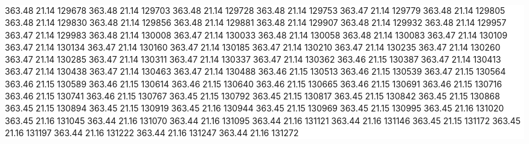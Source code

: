 363.48 21.14 129678
363.48 21.14 129703
363.48 21.14 129728
363.48 21.14 129753
363.47 21.14 129779
363.48 21.14 129805
363.48 21.14 129830
363.48 21.14 129856
363.48 21.14 129881
363.48 21.14 129907
363.48 21.14 129932
363.48 21.14 129957
363.47 21.14 129983
363.48 21.14 130008
363.47 21.14 130033
363.48 21.14 130058
363.48 21.14 130083
363.47 21.14 130109
363.47 21.14 130134
363.47 21.14 130160
363.47 21.14 130185
363.47 21.14 130210
363.47 21.14 130235
363.47 21.14 130260
363.47 21.14 130285
363.47 21.14 130311
363.47 21.14 130337
363.47 21.14 130362
363.46 21.15 130387
363.47 21.14 130413
363.47 21.14 130438
363.47 21.14 130463
363.47 21.14 130488
363.46 21.15 130513
363.46 21.15 130539
363.47 21.15 130564
363.46 21.15 130589
363.46 21.15 130614
363.46 21.15 130640
363.46 21.15 130665
363.46 21.15 130691
363.46 21.15 130716
363.46 21.15 130741
363.46 21.15 130767
363.45 21.15 130792
363.45 21.15 130817
363.45 21.15 130842
363.45 21.15 130868
363.45 21.15 130894
363.45 21.15 130919
363.45 21.16 130944
363.45 21.15 130969
363.45 21.15 130995
363.45 21.16 131020
363.45 21.16 131045
363.44 21.16 131070
363.44 21.16 131095
363.44 21.16 131121
363.44 21.16 131146
363.45 21.15 131172
363.45 21.16 131197
363.44 21.16 131222
363.44 21.16 131247
363.44 21.16 131272